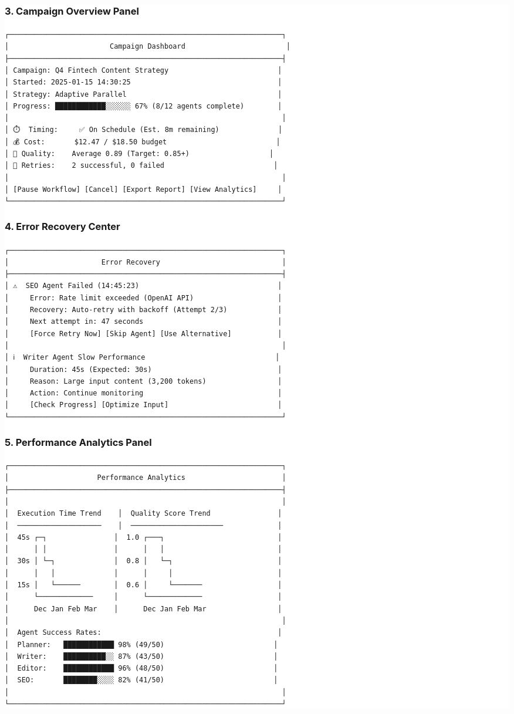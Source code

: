 ### 3. **Campaign Overview Panel**

```
┌─────────────────────────────────────────────────────────────────┐
│                        Campaign Dashboard                        │
├─────────────────────────────────────────────────────────────────┤
│ Campaign: Q4 Fintech Content Strategy                          │
│ Started: 2025-01-15 14:30:25                                   │
│ Strategy: Adaptive Parallel                                    │
│ Progress: ████████████░░░░░░ 67% (8/12 agents complete)        │
│                                                                 │
│ ⏱️  Timing:     ✅ On Schedule (Est. 8m remaining)              │
│ 💰 Cost:       $12.47 / $18.50 budget                          │
│ 🎯 Quality:    Average 0.89 (Target: 0.85+)                   │
│ 🔄 Retries:    2 successful, 0 failed                          │
│                                                                 │
│ [Pause Workflow] [Cancel] [Export Report] [View Analytics]     │
└─────────────────────────────────────────────────────────────────┘
```

### 4. **Error Recovery Center**

```
┌─────────────────────────────────────────────────────────────────┐
│                      Error Recovery                             │
├─────────────────────────────────────────────────────────────────┤
│ ⚠️  SEO Agent Failed (14:45:23)                                 │
│     Error: Rate limit exceeded (OpenAI API)                    │
│     Recovery: Auto-retry with backoff (Attempt 2/3)            │
│     Next attempt in: 47 seconds                                │
│     [Force Retry Now] [Skip Agent] [Use Alternative]           │
│                                                                 │
│ ℹ️  Writer Agent Slow Performance                               │
│     Duration: 45s (Expected: 30s)                              │
│     Reason: Large input content (3,200 tokens)                 │
│     Action: Continue monitoring                                │
│     [Check Progress] [Optimize Input]                          │
└─────────────────────────────────────────────────────────────────┘
```

### 5. **Performance Analytics Panel**

```
┌─────────────────────────────────────────────────────────────────┐
│                     Performance Analytics                       │
├─────────────────────────────────────────────────────────────────┤
│                                                                 │
│  Execution Time Trend    │  Quality Score Trend                │
│  ────────────────────    │  ──────────────────────             │
│  45s ┌─┐                │  1.0 ┌───┐                           │
│      │ │                │      │   │                           │
│  30s │ └─┐              │  0.8 │   └─┐                         │
│      │   │              │      │     │                         │
│  15s │   └──────        │  0.6 │     └───────                  │
│      └─────────────     │      └─────────────                  │
│      Dec Jan Feb Mar    │      Dec Jan Feb Mar                 │
│                                                                 │
│  Agent Success Rates:                                          │
│  Planner:   ████████████ 98% (49/50)                          │
│  Writer:    ██████████░░ 87% (43/50)                          │
│  Editor:    ████████████ 96% (48/50)                          │
│  SEO:       ████████░░░░ 82% (41/50)                          │
│                                                                 │
└─────────────────────────────────────────────────────────────────┘
```